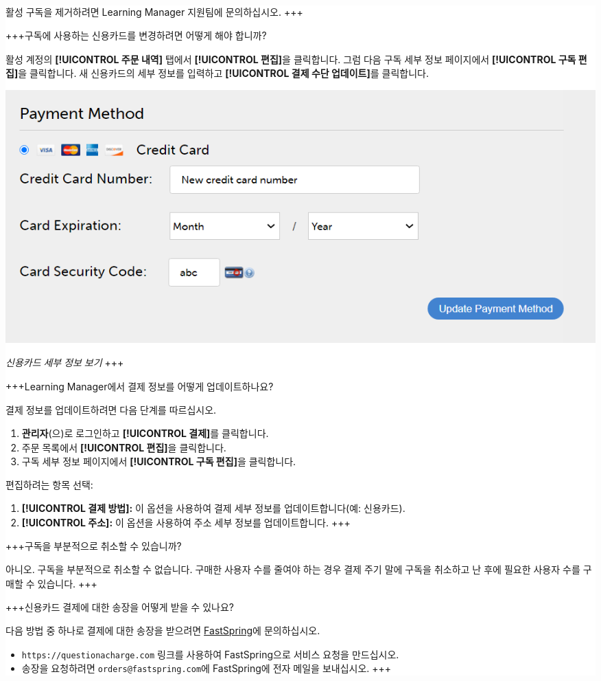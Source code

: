 활성 구독을 제거하려면 Learning Manager 지원팀에 문의하십시오.
+++

+++구독에 사용하는 신용카드를 변경하려면 어떻게 해야 합니까?

활성 계정의 **[!UICONTROL 주문 내역]** 탭에서 **[!UICONTROL 편집]**&#x200B;을 클릭합니다. 그럼 다음 구독 세부 정보 페이지에서 **[!UICONTROL 구독 편집]**&#x200B;을 클릭합니다. 새 신용카드의 세부 정보를 입력하고 **[!UICONTROL 결제 수단 업데이트]**&#x200B;를 클릭합니다.

![](assets/credit-card-details.png)

*신용카드 세부 정보 보기*
+++

+++Learning Manager에서 결제 정보를 어떻게 업데이트하나요?

결제 정보를 업데이트하려면 다음 단계를 따르십시오.

1. **관리자**(으)로 로그인하고 **[!UICONTROL 결제]**&#x200B;를 클릭합니다.
1. 주문 목록에서 **[!UICONTROL 편집]**&#x200B;을 클릭합니다.
1. 구독 세부 정보 페이지에서 **[!UICONTROL 구독 편집]**&#x200B;을 클릭합니다.

편집하려는 항목 선택:

1. **[!UICONTROL 결제 방법]:** 이 옵션을 사용하여 결제 세부 정보를 업데이트합니다(예: 신용카드).
1. **[!UICONTROL 주소]:** 이 옵션을 사용하여 주소 세부 정보를 업데이트합니다.
+++

+++구독을 부분적으로 취소할 수 있습니까?

아니오. 구독을 부분적으로 취소할 수 없습니다. 구매한 사용자 수를 줄여야 하는 경우 결제 주기 말에 구독을 취소하고 난 후에 필요한 사용자 수를 구매할 수 있습니다.
+++

+++신용카드 결제에 대한 송장을 어떻게 받을 수 있나요?

다음 방법 중 하나로 결제에 대한 송장을 받으려면 [FastSpring](https://fastspring.com/)에 문의하십시오.

* `https://questionacharge.com` 링크를 사용하여 FastSpring으로 서비스 요청을 만드십시오.
* 송장을 요청하려면 `orders@fastspring.com`에 FastSpring에 전자 메일을 보내십시오.
+++

